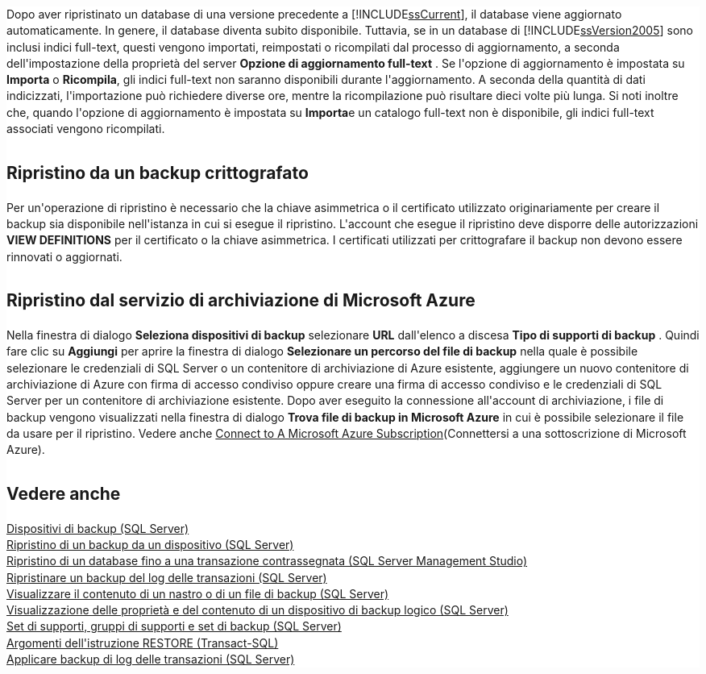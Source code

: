  Dopo aver ripristinato un database di una versione precedente a [!INCLUDE[ssCurrent](../../includes/sscurrent-md.md)], il database viene aggiornato automaticamente. In genere, il database diventa subito disponibile. Tuttavia, se in un database di [!INCLUDE[ssVersion2005](../../includes/ssversion2005-md.md)] sono inclusi indici full-text, questi vengono importati, reimpostati o ricompilati dal processo di aggiornamento, a seconda dell'impostazione della proprietà del server **Opzione di aggiornamento full-text** . Se l'opzione di aggiornamento è impostata su **Importa** o **Ricompila**, gli indici full-text non saranno disponibili durante l'aggiornamento. A seconda della quantità di dati indicizzati, l'importazione può richiedere diverse ore, mentre la ricompilazione può risultare dieci volte più lunga. Si noti inoltre che, quando l'opzione di aggiornamento è impostata su **Importa**e un catalogo full-text non è disponibile, gli indici full-text associati vengono ricompilati.  
  
## <a name="restoring-from-an-encrypted-backup"></a>Ripristino da un backup crittografato  
 Per un'operazione di ripristino è necessario che la chiave asimmetrica o il certificato utilizzato originariamente per creare il backup sia disponibile nell'istanza in cui si esegue il ripristino. L'account che esegue il ripristino deve disporre delle autorizzazioni **VIEW DEFINITIONS** per il certificato o la chiave asimmetrica. I certificati utilizzati per crittografare il backup non devono essere rinnovati o aggiornati.  
  
## <a name="restoring-from-microsoft-azure-storage"></a>Ripristino dal servizio di archiviazione di Microsoft Azure  
Nella finestra di dialogo **Seleziona dispositivi di backup** selezionare **URL** dall'elenco a discesa **Tipo di supporti di backup** .  Quindi fare clic su **Aggiungi** per aprire la finestra di dialogo **Selezionare un percorso del file di backup** nella quale è possibile selezionare le credenziali di SQL Server o un contenitore di archiviazione di Azure esistente, aggiungere un nuovo contenitore di archiviazione di Azure con firma di accesso condiviso oppure creare una firma di accesso condiviso e le credenziali di SQL Server per un contenitore di archiviazione esistente. Dopo aver eseguito la connessione all'account di archiviazione, i file di backup vengono visualizzati nella finestra di dialogo **Trova file di backup in Microsoft Azure** in cui è possibile selezionare il file da usare per il ripristino.  Vedere anche [Connect to A Microsoft Azure Subscription](../../relational-databases/backup-restore/connect-to-a-microsoft-azure-subscription.md)(Connettersi a una sottoscrizione di Microsoft Azure).
  
## <a name="see-also"></a>Vedere anche  
 [Dispositivi di backup &#40;SQL Server&#41;](../../relational-databases/backup-restore/backup-devices-sql-server.md)   
 [Ripristino di un backup da un dispositivo &#40;SQL Server&#41;](../../relational-databases/backup-restore/restore-a-backup-from-a-device-sql-server.md)   
 [Ripristino di un database fino a una transazione contrassegnata &#40;SQL Server Management Studio&#41;](../../relational-databases/backup-restore/restore-a-database-to-a-marked-transaction-sql-server-management-studio.md)   
 [Ripristinare un backup del log delle transazioni &#40;SQL Server&#41;](../../relational-databases/backup-restore/restore-a-transaction-log-backup-sql-server.md)   
 [Visualizzare il contenuto di un nastro o di un file di backup &#40;SQL Server&#41;](../../relational-databases/backup-restore/view-the-contents-of-a-backup-tape-or-file-sql-server.md)   
 [Visualizzazione delle proprietà e del contenuto di un dispositivo di backup logico &#40;SQL Server&#41;](../../relational-databases/backup-restore/view-the-properties-and-contents-of-a-logical-backup-device-sql-server.md)   
 [Set di supporti, gruppi di supporti e set di backup &#40;SQL Server&#41;](../../relational-databases/backup-restore/media-sets-media-families-and-backup-sets-sql-server.md)   
 [Argomenti dell'istruzione RESTORE &#40;Transact-SQL&#41;](../../t-sql/statements/restore-statements-arguments-transact-sql.md)   
 [Applicare backup di log delle transazioni &#40;SQL Server&#41;](../../relational-databases/backup-restore/apply-transaction-log-backups-sql-server.md)  
  
  
